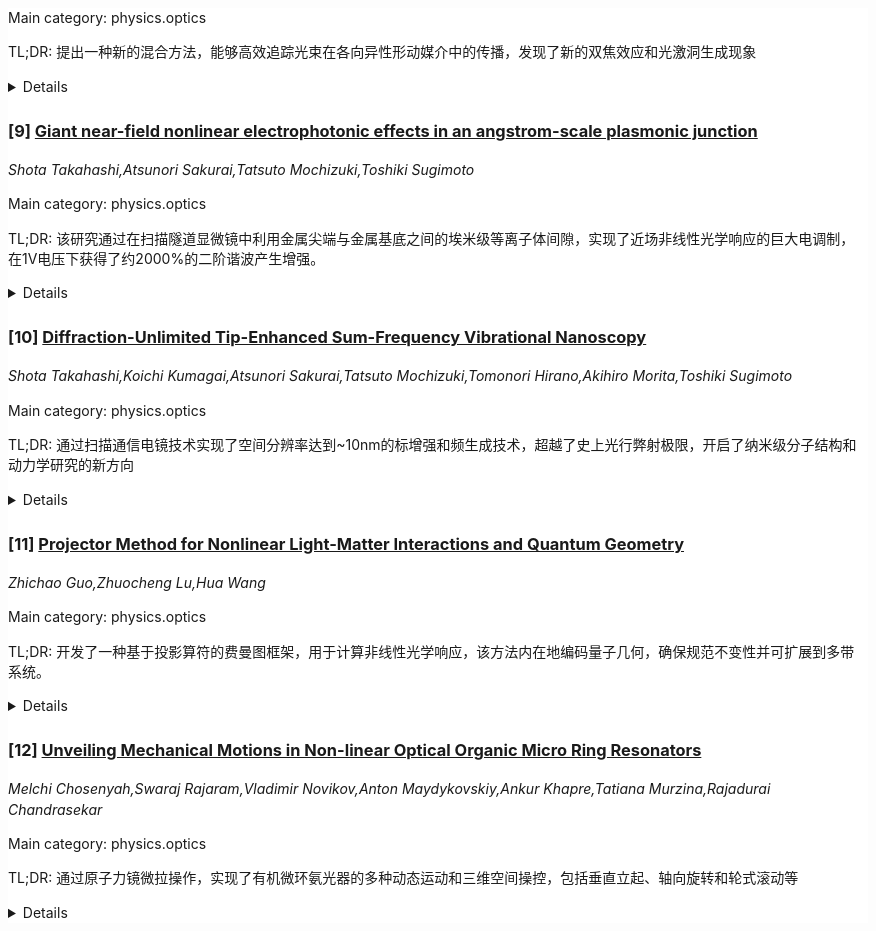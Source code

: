 Main category: physics.optics

TL;DR: 提出一种新的混合方法，能够高效追踪光束在各向异性形动媒介中的传播，发现了新的双焦效应和光激洞生成现象


<details><summary>Details</summary></details>


### [9] [Giant near-field nonlinear electrophotonic effects in an angstrom-scale plasmonic junction](https://arxiv.org/abs/2509.09173)
*Shota Takahashi,Atsunori Sakurai,Tatsuto Mochizuki,Toshiki Sugimoto*

Main category: physics.optics

TL;DR: 该研究通过在扫描隧道显微镜中利用金属尖端与金属基底之间的埃米级等离子体间隙，实现了近场非线性光学响应的巨大电调制，在1V电压下获得了约2000%的二阶谐波产生增强。


<details><summary>Details</summary></details>


### [10] [Diffraction-Unlimited Tip-Enhanced Sum-Frequency Vibrational Nanoscopy](https://arxiv.org/abs/2509.09179)
*Shota Takahashi,Koichi Kumagai,Atsunori Sakurai,Tatsuto Mochizuki,Tomonori Hirano,Akihiro Morita,Toshiki Sugimoto*

Main category: physics.optics

TL;DR: 通过扫描通信电镜技术实现了空间分辨率达到~10nm的标增强和频生成技术，超越了史上光行弊射极限，开启了纳米级分子结构和动力学研究的新方向


<details><summary>Details</summary></details>


### [11] [Projector Method for Nonlinear Light-Matter Interactions and Quantum Geometry](https://arxiv.org/abs/2509.09216)
*Zhichao Guo,Zhuocheng Lu,Hua Wang*

Main category: physics.optics

TL;DR: 开发了一种基于投影算符的费曼图框架，用于计算非线性光学响应，该方法内在地编码量子几何，确保规范不变性并可扩展到多带系统。


<details><summary>Details</summary></details>


### [12] [Unveiling Mechanical Motions in Non-linear Optical Organic Micro Ring Resonators](https://arxiv.org/abs/2509.09228)
*Melchi Chosenyah,Swaraj Rajaram,Vladimir Novikov,Anton Maydykovskiy,Ankur Khapre,Tatiana Murzina,Rajadurai Chandrasekar*

Main category: physics.optics

TL;DR: 通过原子力镜微拉操作，实现了有机微环氨光器的多种动态运动和三维空间操控，包括垂直立起、轴向旋转和轮式滚动等


<details><summary>Details</summary></details>

